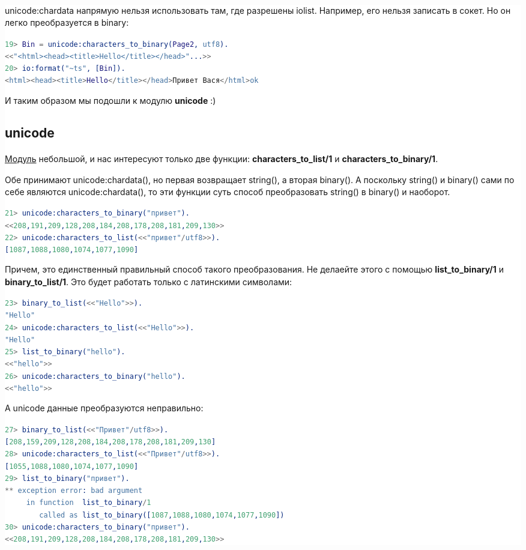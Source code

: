unicode:chardata напрямую нельзя использовать там, где разрешены iolist.
Например, его нельзя записать в сокет. Но он легко преобразуется в binary:
```erlang
19> Bin = unicode:characters_to_binary(Page2, utf8).
<<"<html><head><title>Hello</title></head>"...>>
20> io:format("~ts", [Bin]).
<html><head><title>Hello</title></head>Привет Вася</html>ok
```

И таким образом мы подошли к модулю **unicode** :)


## unicode

[Модуль](http://www.erlang.org/doc/man/unicode.html)
небольшой, и нас интересуют только две функции:
**characters_to_list/1** и **characters_to_binary/1**.

Обе принимают unicode:chardata(), но первая возвращает string(), а вторая binary().
А поскольку string() и binary() сами по себе являются unicode:chardata(), то эти
функции суть способ преобразовать string() в binary() и наоборот.
```erlang
21> unicode:characters_to_binary("привет").
<<208,191,209,128,208,184,208,178,208,181,209,130>>
22> unicode:characters_to_list(<<"привет"/utf8>>).
[1087,1088,1080,1074,1077,1090]
```
Причем, это единственный правильный способ такого преобразования.
Не делаейте этого с помощью **list_to_binary/1** и **binary_to_list/1**.
Это будет работать только с латинскими символами:
```erlang
23> binary_to_list(<<"Hello">>).
"Hello"
24> unicode:characters_to_list(<<"Hello">>).
"Hello"
25> list_to_binary("hello").
<<"hello">>
26> unicode:characters_to_binary("hello").
<<"hello">>
```
А unicode данные преобразуются неправильно:
```erlang
27> binary_to_list(<<"Привет"/utf8>>).
[208,159,209,128,208,184,208,178,208,181,209,130]
28> unicode:characters_to_list(<<"Привет"/utf8>>).
[1055,1088,1080,1074,1077,1090]
29> list_to_binary("привет").
** exception error: bad argument
     in function  list_to_binary/1
        called as list_to_binary([1087,1088,1080,1074,1077,1090])
30> unicode:characters_to_binary("привет").
<<208,191,209,128,208,184,208,178,208,181,209,130>>
```

